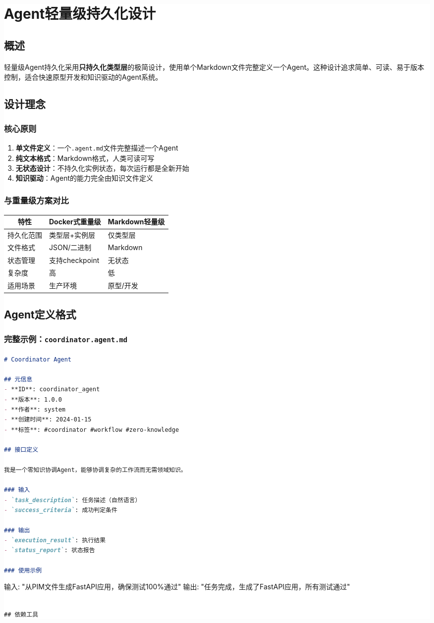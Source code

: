 # Agent轻量级持久化设计

## 概述

轻量级Agent持久化采用**只持久化类型层**的极简设计，使用单个Markdown文件完整定义一个Agent。这种设计追求简单、可读、易于版本控制，适合快速原型开发和知识驱动的Agent系统。

## 设计理念

### 核心原则

1. **单文件定义**：一个`.agent.md`文件完整描述一个Agent
2. **纯文本格式**：Markdown格式，人类可读可写
3. **无状态设计**：不持久化实例状态，每次运行都是全新开始
4. **知识驱动**：Agent的能力完全由知识文件定义

### 与重量级方案对比

| 特性 | Docker式重量级 | Markdown轻量级 |
|------|---------------|----------------|
| 持久化范围 | 类型层+实例层 | 仅类型层 |
| 文件格式 | JSON/二进制 | Markdown |
| 状态管理 | 支持checkpoint | 无状态 |
| 复杂度 | 高 | 低 |
| 适用场景 | 生产环境 | 原型/开发 |

## Agent定义格式

### 完整示例：`coordinator.agent.md`

```markdown
# Coordinator Agent

## 元信息
- **ID**: coordinator_agent
- **版本**: 1.0.0
- **作者**: system
- **创建时间**: 2024-01-15
- **标签**: #coordinator #workflow #zero-knowledge

## 接口定义

我是一个零知识协调Agent，能够协调复杂的工作流而无需领域知识。

### 输入
- `task_description`: 任务描述（自然语言）
- `success_criteria`: 成功判定条件

### 输出
- `execution_result`: 执行结果
- `status_report`: 状态报告

### 使用示例
```
输入: "从PIM文件生成FastAPI应用，确保测试100%通过"
输出: "任务完成，生成了FastAPI应用，所有测试通过"
```

## 依赖工具
```